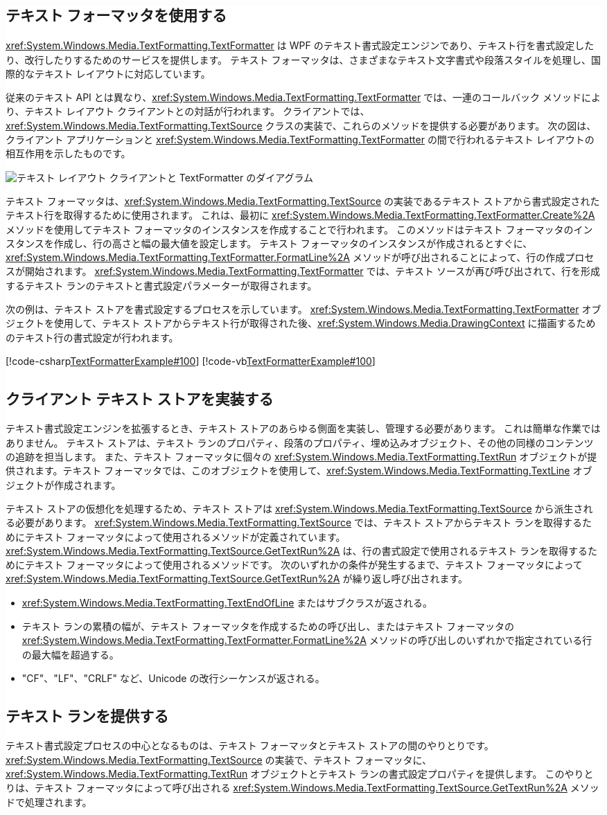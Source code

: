 <a name="section2"></a>
## <a name="using-the-text-formatter"></a>テキスト フォーマッタを使用する  
 <xref:System.Windows.Media.TextFormatting.TextFormatter> は WPF のテキスト書式設定エンジンであり、テキスト行を書式設定したり、改行したりするためのサービスを提供します。 テキスト フォーマッタは、さまざまなテキスト文字書式や段落スタイルを処理し、国際的なテキスト レイアウトに対応しています。  
  
 従来のテキスト API とは異なり、<xref:System.Windows.Media.TextFormatting.TextFormatter> では、一連のコールバック メソッドにより、テキスト レイアウト クライアントとの対話が行われます。 クライアントでは、<xref:System.Windows.Media.TextFormatting.TextSource> クラスの実装で、これらのメソッドを提供する必要があります。 次の図は、クライアント アプリケーションと <xref:System.Windows.Media.TextFormatting.TextFormatter> の間で行われるテキスト レイアウトの相互作用を示したものです。  
  
 ![テキスト レイアウト クライアントと TextFormatter のダイアグラム](./media/advanced-text-formatting/text-layout-textformatter-interaction.png)  
  
 テキスト フォーマッタは、<xref:System.Windows.Media.TextFormatting.TextSource> の実装であるテキスト ストアから書式設定されたテキスト行を取得するために使用されます。 これは、最初に <xref:System.Windows.Media.TextFormatting.TextFormatter.Create%2A> メソッドを使用してテキスト フォーマッタのインスタンスを作成することで行われます。 このメソッドはテキスト フォーマッタのインスタンスを作成し、行の高さと幅の最大値を設定します。 テキスト フォーマッタのインスタンスが作成されるとすぐに、<xref:System.Windows.Media.TextFormatting.TextFormatter.FormatLine%2A> メソッドが呼び出されることによって、行の作成プロセスが開始されます。 <xref:System.Windows.Media.TextFormatting.TextFormatter> では、テキスト ソースが再び呼び出されて、行を形成するテキスト ランのテキストと書式設定パラメーターが取得されます。  
  
 次の例は、テキスト ストアを書式設定するプロセスを示しています。 <xref:System.Windows.Media.TextFormatting.TextFormatter> オブジェクトを使用して、テキスト ストアからテキスト行が取得された後、<xref:System.Windows.Media.DrawingContext> に描画するためのテキスト行の書式設定が行われます。  
  
 [!code-csharp[TextFormatterExample#100](~/samples/snippets/csharp/VS_Snippets_Wpf/TextFormatterExample/CSharp/Window1.xaml.cs#100)]
 [!code-vb[TextFormatterExample#100](~/samples/snippets/visualbasic/VS_Snippets_Wpf/TextFormatterExample/VisualBasic/Window1.xaml.vb#100)]  
  
<a name="section3"></a>
## <a name="implementing-the-client-text-store"></a>クライアント テキスト ストアを実装する  
 テキスト書式設定エンジンを拡張するとき、テキスト ストアのあらゆる側面を実装し、管理する必要があります。 これは簡単な作業ではありません。 テキスト ストアは、テキスト ランのプロパティ、段落のプロパティ、埋め込みオブジェクト、その他の同様のコンテンツの追跡を担当します。 また、テキスト フォーマッタに個々の <xref:System.Windows.Media.TextFormatting.TextRun> オブジェクトが提供されます。テキスト フォーマッタでは、このオブジェクトを使用して、<xref:System.Windows.Media.TextFormatting.TextLine> オブジェクトが作成されます。  
  
 テキスト ストアの仮想化を処理するため、テキスト ストアは <xref:System.Windows.Media.TextFormatting.TextSource> から派生される必要があります。 <xref:System.Windows.Media.TextFormatting.TextSource> では、テキスト ストアからテキスト ランを取得するためにテキスト フォーマッタによって使用されるメソッドが定義されています。 <xref:System.Windows.Media.TextFormatting.TextSource.GetTextRun%2A> は、行の書式設定で使用されるテキスト ランを取得するためにテキスト フォーマッタによって使用されるメソッドです。 次のいずれかの条件が発生するまで、テキスト フォーマッタによって <xref:System.Windows.Media.TextFormatting.TextSource.GetTextRun%2A> が繰り返し呼び出されます。  
  
- <xref:System.Windows.Media.TextFormatting.TextEndOfLine> またはサブクラスが返される。  
  
- テキスト ランの累積の幅が、テキスト フォーマッタを作成するための呼び出し、またはテキスト フォーマッタの <xref:System.Windows.Media.TextFormatting.TextFormatter.FormatLine%2A> メソッドの呼び出しのいずれかで指定されている行の最大幅を超過する。  
  
- "CF"、"LF"、"CRLF" など、Unicode の改行シーケンスが返される。  
  
<a name="section4"></a>
## <a name="providing-text-runs"></a>テキスト ランを提供する  
 テキスト書式設定プロセスの中心となるものは、テキスト フォーマッタとテキスト ストアの間のやりとりです。 <xref:System.Windows.Media.TextFormatting.TextSource> の実装で、テキスト フォーマッタに、<xref:System.Windows.Media.TextFormatting.TextRun> オブジェクトとテキスト ランの書式設定プロパティを提供します。 このやりとりは、テキスト フォーマッタによって呼び出される <xref:System.Windows.Media.TextFormatting.TextSource.GetTextRun%2A> メソッドで処理されます。  
  